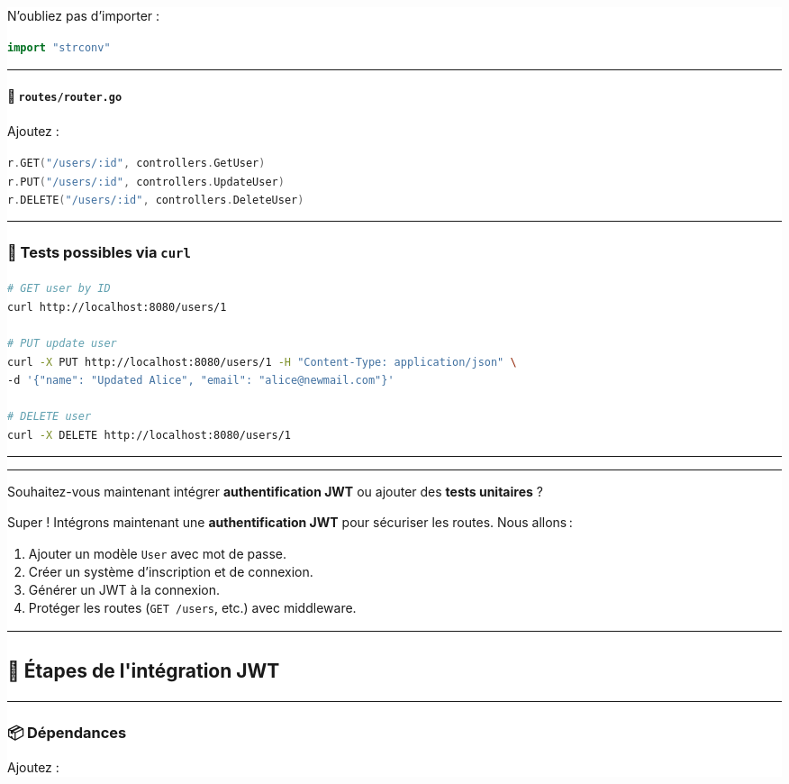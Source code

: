 N’oubliez pas d’importer :

```go
import "strconv"
```

---

#### 🔁 `routes/router.go`

Ajoutez :

```go
r.GET("/users/:id", controllers.GetUser)
r.PUT("/users/:id", controllers.UpdateUser)
r.DELETE("/users/:id", controllers.DeleteUser)
```

---

### 🧪 Tests possibles via `curl`

```bash
# GET user by ID
curl http://localhost:8080/users/1

# PUT update user
curl -X PUT http://localhost:8080/users/1 -H "Content-Type: application/json" \
-d '{"name": "Updated Alice", "email": "alice@newmail.com"}'

# DELETE user
curl -X DELETE http://localhost:8080/users/1
```

---

----------------------------------------------------------------------------------------------------

Souhaitez-vous maintenant intégrer **authentification JWT** ou ajouter des **tests unitaires** ?

Super ! Intégrons maintenant une **authentification JWT** pour sécuriser les routes. Nous allons :

1. Ajouter un modèle `User` avec mot de passe.
2. Créer un système d’inscription et de connexion.
3. Générer un JWT à la connexion.
4. Protéger les routes (`GET /users`, etc.) avec middleware.

---

## 🔐 Étapes de l'intégration JWT

---

### 📦 Dépendances

Ajoutez :
